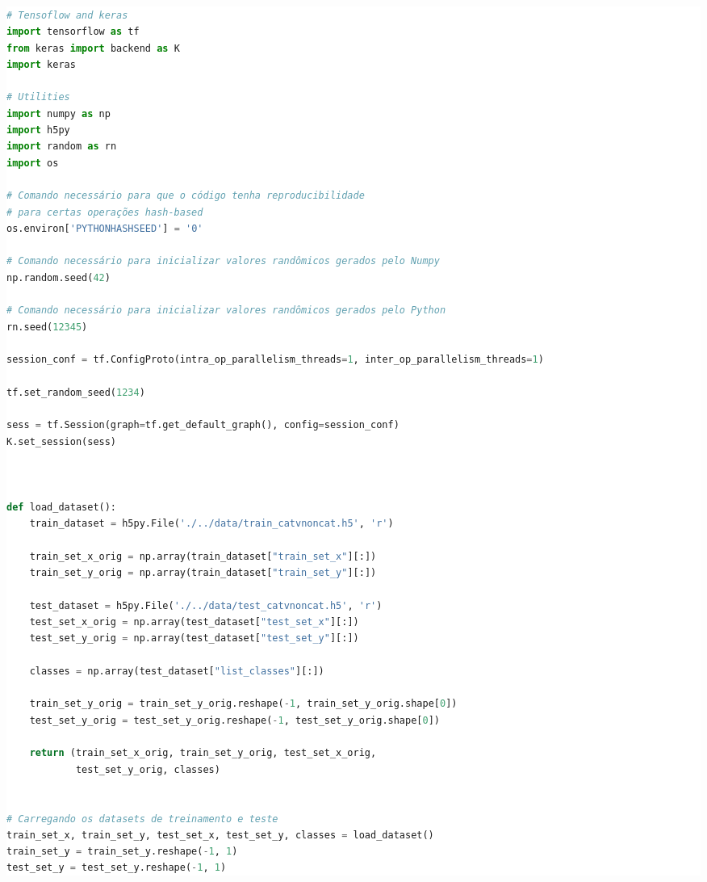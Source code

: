 
```python
# Tensoflow and keras
import tensorflow as tf
from keras import backend as K
import keras

# Utilities
import numpy as np
import h5py
import random as rn
import os

# Comando necessário para que o código tenha reproducibilidade
# para certas operações hash-based
os.environ['PYTHONHASHSEED'] = '0'

# Comando necessário para inicializar valores randômicos gerados pelo Numpy
np.random.seed(42)

# Comando necessário para inicializar valores randômicos gerados pelo Python
rn.seed(12345)

session_conf = tf.ConfigProto(intra_op_parallelism_threads=1, inter_op_parallelism_threads=1)

tf.set_random_seed(1234)

sess = tf.Session(graph=tf.get_default_graph(), config=session_conf)
K.set_session(sess)



def load_dataset():
    train_dataset = h5py.File('./../data/train_catvnoncat.h5', 'r')
    
    train_set_x_orig = np.array(train_dataset["train_set_x"][:])
    train_set_y_orig = np.array(train_dataset["train_set_y"][:])

    test_dataset = h5py.File('./../data/test_catvnoncat.h5', 'r')
    test_set_x_orig = np.array(test_dataset["test_set_x"][:])
    test_set_y_orig = np.array(test_dataset["test_set_y"][:])

    classes = np.array(test_dataset["list_classes"][:])

    train_set_y_orig = train_set_y_orig.reshape(-1, train_set_y_orig.shape[0])
    test_set_y_orig = test_set_y_orig.reshape(-1, test_set_y_orig.shape[0])

    return (train_set_x_orig, train_set_y_orig, test_set_x_orig,
            test_set_y_orig, classes)


# Carregando os datasets de treinamento e teste
train_set_x, train_set_y, test_set_x, test_set_y, classes = load_dataset()
train_set_y = train_set_y.reshape(-1, 1)
test_set_y = test_set_y.reshape(-1, 1)
```
